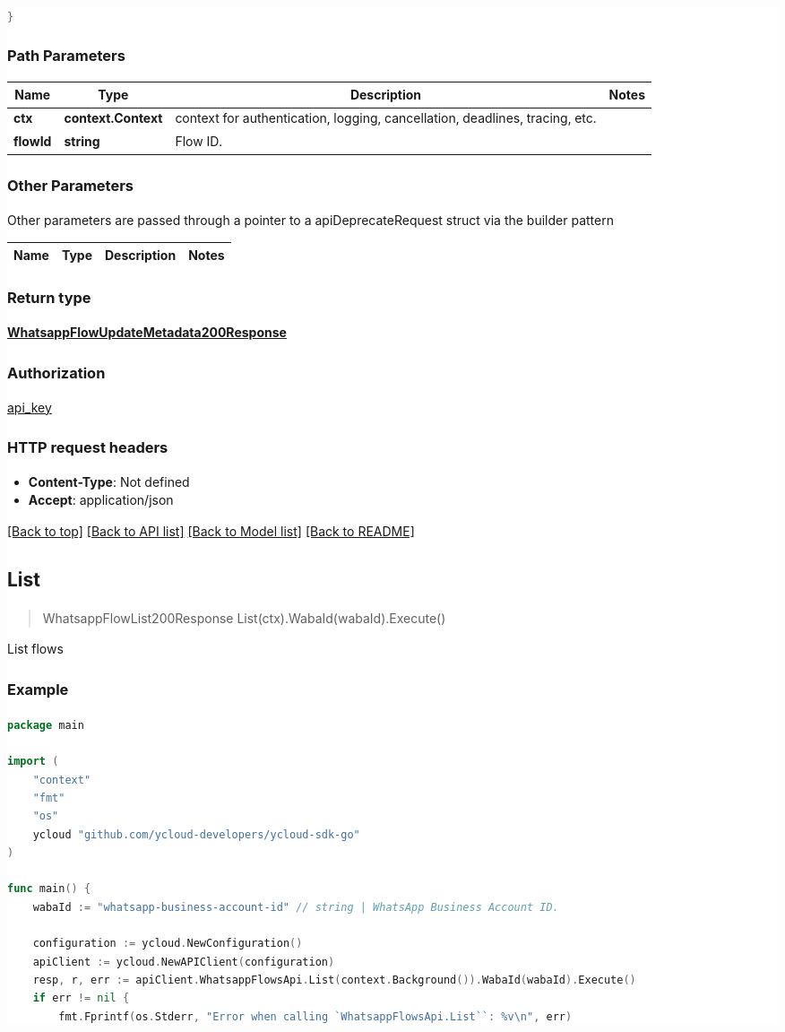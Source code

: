 ```go
}
```

### Path Parameters


Name | Type | Description  | Notes
------------- | ------------- | ------------- | -------------
**ctx** | **context.Context** | context for authentication, logging, cancellation, deadlines, tracing, etc.
**flowId** | **string** | Flow ID. | 

### Other Parameters

Other parameters are passed through a pointer to a apiDeprecateRequest struct via the builder pattern


Name | Type | Description  | Notes
------------- | ------------- | ------------- | -------------


### Return type

[**WhatsappFlowUpdateMetadata200Response**](WhatsappFlowUpdateMetadata200Response.md)

### Authorization

[api_key](../README.md#api_key)

### HTTP request headers

- **Content-Type**: Not defined
- **Accept**: application/json

[[Back to top]](#) [[Back to API list]](../README.md#documentation-for-api-endpoints)
[[Back to Model list]](../README.md#documentation-for-models)
[[Back to README]](../README.md)


## List

> WhatsappFlowList200Response List(ctx).WabaId(wabaId).Execute()

List flows



### Example

```go
package main

import (
    "context"
    "fmt"
    "os"
    ycloud "github.com/ycloud-developers/ycloud-sdk-go"
)

func main() {
    wabaId := "whatsapp-business-account-id" // string | WhatsApp Business Account ID.

    configuration := ycloud.NewConfiguration()
    apiClient := ycloud.NewAPIClient(configuration)
    resp, r, err := apiClient.WhatsappFlowsApi.List(context.Background()).WabaId(wabaId).Execute()
    if err != nil {
        fmt.Fprintf(os.Stderr, "Error when calling `WhatsappFlowsApi.List``: %v\n", err)
```